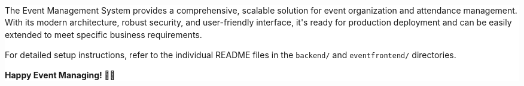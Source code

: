 The Event Management System provides a comprehensive, scalable solution for event organization and attendance management. With its modern architecture, robust security, and user-friendly interface, it's ready for production deployment and can be easily extended to meet specific business requirements.

For detailed setup instructions, refer to the individual README files in the `backend/` and `eventfrontend/` directories.

**Happy Event Managing! 🎪✨**
